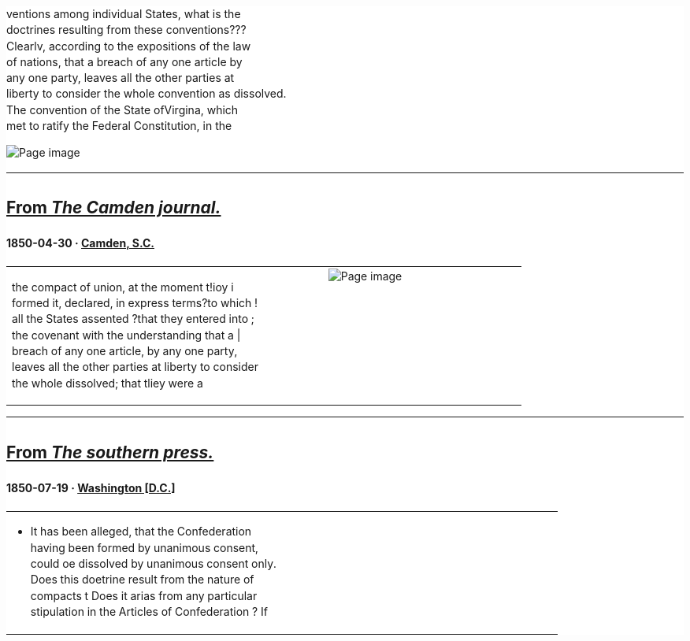 ventions among individual States, what is the  
doctrines resulting from these conventions???  
Clearlv, according to the expositions of the law  
of nations, that a breach of any one article by  
any one party, leaves all the other parties at  
liberty to consider the whole convention as dissolved.  
The convention of the State ofVirgina, which  
met to ratify the Federal Constitution, in the 
</td><td style="width: 50%; max-height: 75%; margin: auto; display: block;">
<img alt="Page image" src="https://tile.loc.gov/image-services/iiif/service:ndnp:scu:batch_scu_albinoskunk_ver02:data:sn85042796:00202193973:1850043001:0135/pct:76.48141332351858,47.1967133881102,22.101582627898416,25.70082165297245/!600,600/0/default.jpg"/>
</td>
</tr></table>

---

## [From _The Camden journal._](https://www.loc.gov/resource/sn85042796/1850-04-30/ed-1/?sp=2)

#### 1850-04-30 &middot; [Camden, S.C.](http://dbpedia.org/resource/Camden%2C_South_Carolina)

<table style="width: 100%;"><tr><td style="width: 50%">

  
the compact of union, at the moment t!ioy i  
formed it, declared, in express terms?to which !  
all the States assented ?that they entered into ;  
the covenant with the understanding that a |  
breach of any one article, by any one party,  
leaves all the other parties at liberty to consider  
the whole dissolved; that tliey were a
</td><td style="width: 50%; max-height: 75%; margin: auto; display: block;">
<img alt="Page image" src="https://tile.loc.gov/image-services/iiif/service:ndnp:scu:batch_scu_albinoskunk_ver02:data:sn85042796:00202193973:1850043001:0136/pct:4.410943606923507,23.467079414215977,20.770519262981576,5.048220026193595/!600,600/0/default.jpg"/>
</td>
</tr></table>

---

## [From _The southern press._](https://www.loc.gov/resource/sn82014764/1850-07-19/ed-1/?sp=1)

#### 1850-07-19 &middot; [Washington [D.C.]](http://dbpedia.org/resource/Washington%2C_D.C.)

<table style="width: 100%;"><tr><td style="width: 50%">

  
* It has been alleged, that the Confederation  
having been formed by unanimous consent,  
could oe dissolved by unanimous consent only.  
Does this doetrine result from the nature of  
compacts t Does it arias from any particular  
stipulation in the Articles of Confederation ? If  
  
